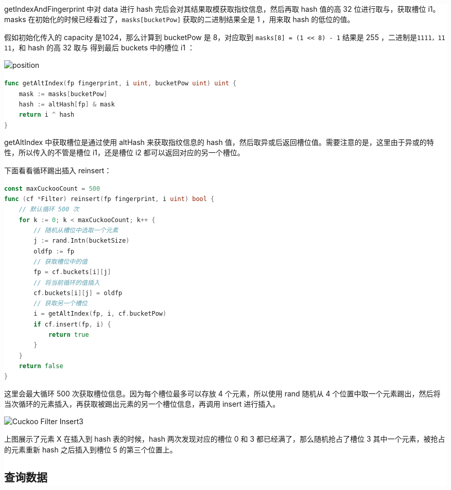 ```go
```

getIndexAndFingerprint 中对 data 进行 hash 完后会对其结果取模获取指纹信息，然后再取 hash 值的高 32 位进行取与，获取槽位 i1。masks 在初始化的时候已经看过了，`masks[bucketPow]` 获取的二进制结果全是 1 ，用来取 hash 的低位的值。

假如初始化传入的 capacity 是1024，那么计算到 bucketPow 是 8，对应取到 `masks[8] = (1 << 8) - 1` 结果是 255 ，二进制是`1111，1111`，和 hash 的高 32 取与 得到最后 buckets 中的槽位 i1 ：

![position](https://img2020.cnblogs.com/blog/1204119/202102/1204119-20210228115758055-1900195849.png)

```go
func getAltIndex(fp fingerprint, i uint, bucketPow uint) uint { 	
	mask := masks[bucketPow] 	
	hash := altHash[fp] & mask 	
	return i ^ hash 
}
```

getAltIndex 中获取槽位是通过使用 altHash 来获取指纹信息的 hash 值，然后取异或后返回槽位值。需要注意的是，这里由于异或的特性，所以传入的不管是槽位 i1，还是槽位 i2 都可以返回对应的另一个槽位。

下面看看循环踢出插入 reinsert：
```go
const maxCuckooCount = 500  
func (cf *Filter) reinsert(fp fingerprint, i uint) bool {     
	// 默认循环 500 次 	
	for k := 0; k < maxCuckooCount; k++ {         
		// 随机从槽位中选取一个元素 		
		j := rand.Intn(bucketSize) 		
		oldfp := fp         
		// 获取槽位中的值  		
		fp = cf.buckets[i][j]         
		// 将当前循环的值插入 		
		cf.buckets[i][j] = oldfp  		
		// 获取另一个槽位 		
		i = getAltIndex(fp, i, cf.bucketPow) 		
		if cf.insert(fp, i) { 			
			return true 		
		} 	
	} 	
	return false 
}
```

这里会最大循环 500 次获取槽位信息。因为每个槽位最多可以存放 4 个元素，所以使用 rand 随机从 4 个位置中取一个元素踢出，然后将当次循环的元素插入，再获取被踢出元素的另一个槽位信息，再调用 insert 进行插入。

![Cuckoo Filter Insert3](https://img2020.cnblogs.com/blog/1204119/202102/1204119-20210228115758266-1062582962.png)

上图展示了元素 X 在插入到 hash 表的时候，hash 两次发现对应的槽位 0 和 3 都已经满了，那么随机抢占了槽位 3 其中一个元素，被抢占的元素重新 hash 之后插入到槽位 5 的第三个位置上。

## 查询数据
